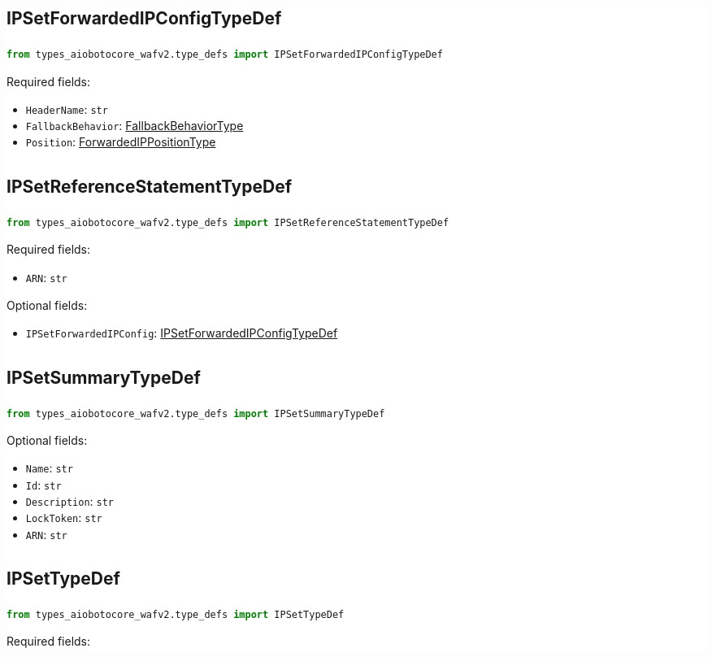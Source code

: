 <a id="ipsetforwardedipconfigtypedef"></a>

## IPSetForwardedIPConfigTypeDef

```python
from types_aiobotocore_wafv2.type_defs import IPSetForwardedIPConfigTypeDef
```

Required fields:

- `HeaderName`: `str`
- `FallbackBehavior`:
  [FallbackBehaviorType](./literals.md#fallbackbehaviortype)
- `Position`: [ForwardedIPPositionType](./literals.md#forwardedippositiontype)

<a id="ipsetreferencestatementtypedef"></a>

## IPSetReferenceStatementTypeDef

```python
from types_aiobotocore_wafv2.type_defs import IPSetReferenceStatementTypeDef
```

Required fields:

- `ARN`: `str`

Optional fields:

- `IPSetForwardedIPConfig`:
  [IPSetForwardedIPConfigTypeDef](./type_defs.md#ipsetforwardedipconfigtypedef)

<a id="ipsetsummarytypedef"></a>

## IPSetSummaryTypeDef

```python
from types_aiobotocore_wafv2.type_defs import IPSetSummaryTypeDef
```

Optional fields:

- `Name`: `str`
- `Id`: `str`
- `Description`: `str`
- `LockToken`: `str`
- `ARN`: `str`

<a id="ipsettypedef"></a>

## IPSetTypeDef

```python
from types_aiobotocore_wafv2.type_defs import IPSetTypeDef
```

Required fields:
